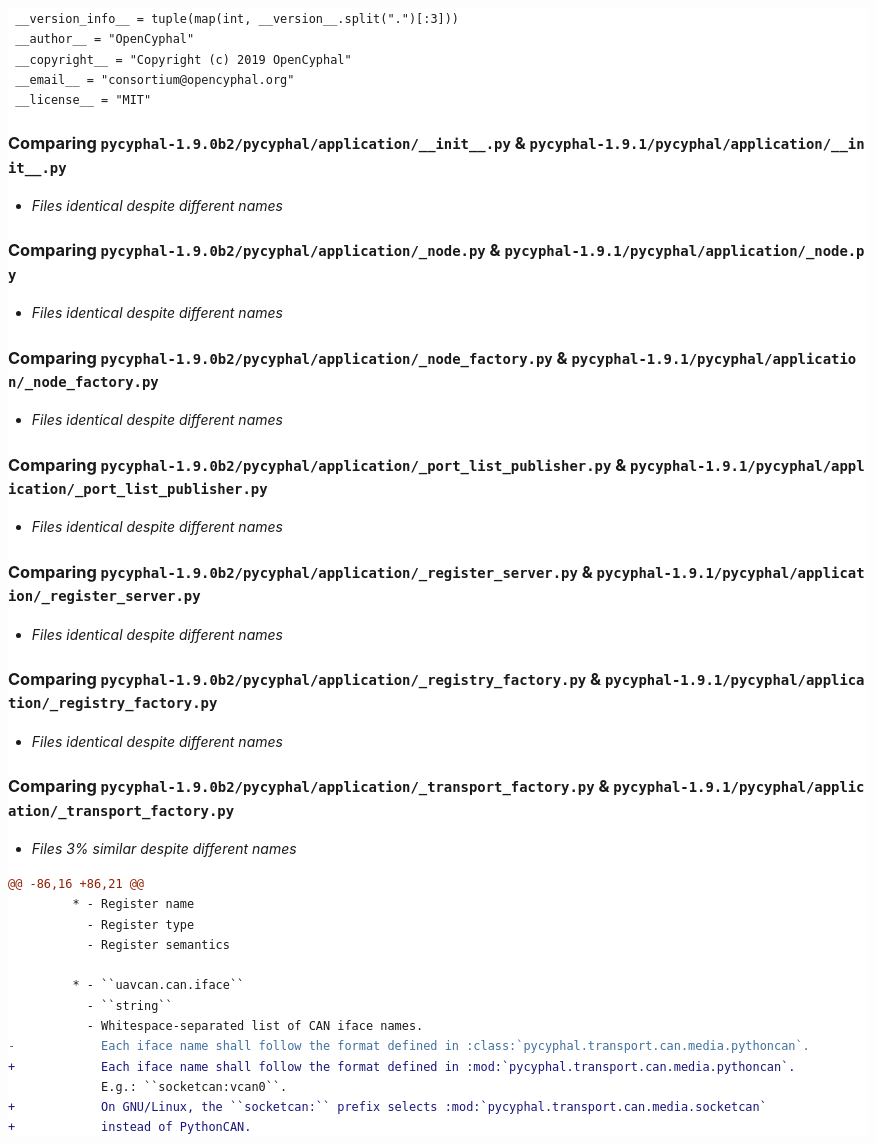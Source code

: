 ```diff
 __version_info__ = tuple(map(int, __version__.split(".")[:3]))
 __author__ = "OpenCyphal"
 __copyright__ = "Copyright (c) 2019 OpenCyphal"
 __email__ = "consortium@opencyphal.org"
 __license__ = "MIT"
```

### Comparing `pycyphal-1.9.0b2/pycyphal/application/__init__.py` & `pycyphal-1.9.1/pycyphal/application/__init__.py`

 * *Files identical despite different names*

### Comparing `pycyphal-1.9.0b2/pycyphal/application/_node.py` & `pycyphal-1.9.1/pycyphal/application/_node.py`

 * *Files identical despite different names*

### Comparing `pycyphal-1.9.0b2/pycyphal/application/_node_factory.py` & `pycyphal-1.9.1/pycyphal/application/_node_factory.py`

 * *Files identical despite different names*

### Comparing `pycyphal-1.9.0b2/pycyphal/application/_port_list_publisher.py` & `pycyphal-1.9.1/pycyphal/application/_port_list_publisher.py`

 * *Files identical despite different names*

### Comparing `pycyphal-1.9.0b2/pycyphal/application/_register_server.py` & `pycyphal-1.9.1/pycyphal/application/_register_server.py`

 * *Files identical despite different names*

### Comparing `pycyphal-1.9.0b2/pycyphal/application/_registry_factory.py` & `pycyphal-1.9.1/pycyphal/application/_registry_factory.py`

 * *Files identical despite different names*

### Comparing `pycyphal-1.9.0b2/pycyphal/application/_transport_factory.py` & `pycyphal-1.9.1/pycyphal/application/_transport_factory.py`

 * *Files 3% similar despite different names*

```diff
@@ -86,16 +86,21 @@
         * - Register name
           - Register type
           - Register semantics
 
         * - ``uavcan.can.iface``
           - ``string``
           - Whitespace-separated list of CAN iface names.
-            Each iface name shall follow the format defined in :class:`pycyphal.transport.can.media.pythoncan`.
+            Each iface name shall follow the format defined in :mod:`pycyphal.transport.can.media.pythoncan`.
             E.g.: ``socketcan:vcan0``.
+            On GNU/Linux, the ``socketcan:`` prefix selects :mod:`pycyphal.transport.can.media.socketcan`
+            instead of PythonCAN.
```